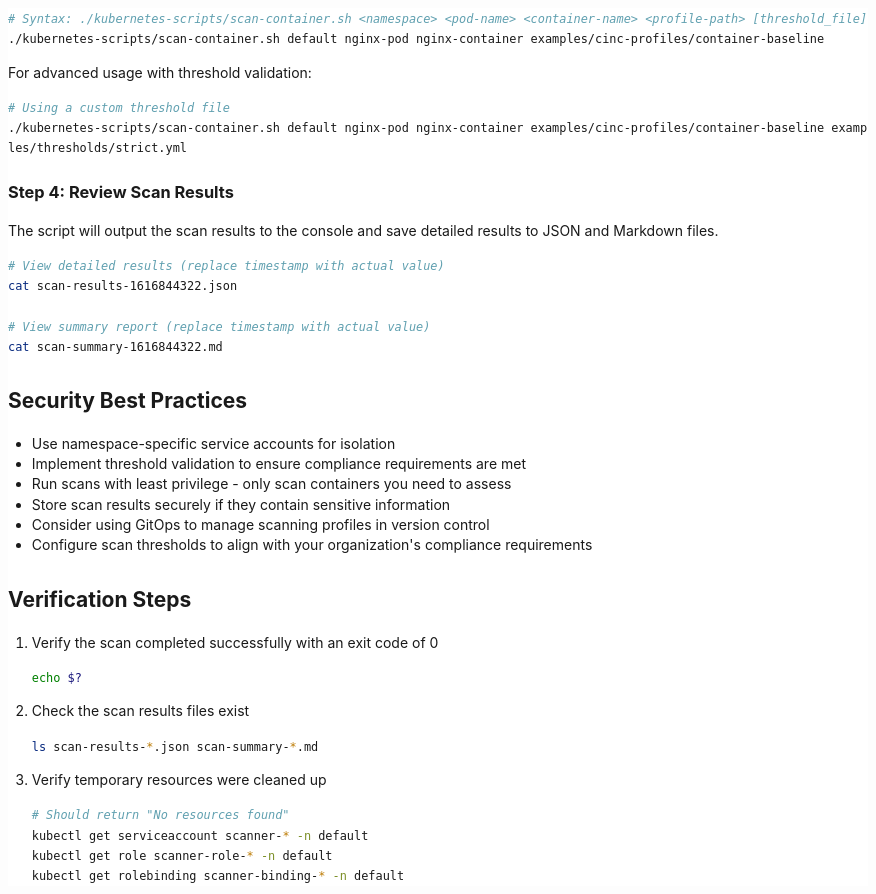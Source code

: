 ```bash
# Syntax: ./kubernetes-scripts/scan-container.sh <namespace> <pod-name> <container-name> <profile-path> [threshold_file]
./kubernetes-scripts/scan-container.sh default nginx-pod nginx-container examples/cinc-profiles/container-baseline
```

For advanced usage with threshold validation:

```bash
# Using a custom threshold file
./kubernetes-scripts/scan-container.sh default nginx-pod nginx-container examples/cinc-profiles/container-baseline examples/thresholds/strict.yml
```

### Step 4: Review Scan Results

The script will output the scan results to the console and save detailed results to JSON and Markdown files.

```bash
# View detailed results (replace timestamp with actual value)
cat scan-results-1616844322.json

# View summary report (replace timestamp with actual value)
cat scan-summary-1616844322.md
```

## Security Best Practices

- Use namespace-specific service accounts for isolation
- Implement threshold validation to ensure compliance requirements are met
- Run scans with least privilege - only scan containers you need to assess
- Store scan results securely if they contain sensitive information
- Consider using GitOps to manage scanning profiles in version control
- Configure scan thresholds to align with your organization's compliance requirements

## Verification Steps

1. Verify the scan completed successfully with an exit code of 0

   ```bash
   echo $?
   ```

2. Check the scan results files exist

   ```bash
   ls scan-results-*.json scan-summary-*.md
   ```

3. Verify temporary resources were cleaned up

   ```bash
   # Should return "No resources found"
   kubectl get serviceaccount scanner-* -n default
   kubectl get role scanner-role-* -n default
   kubectl get rolebinding scanner-binding-* -n default
   ```
